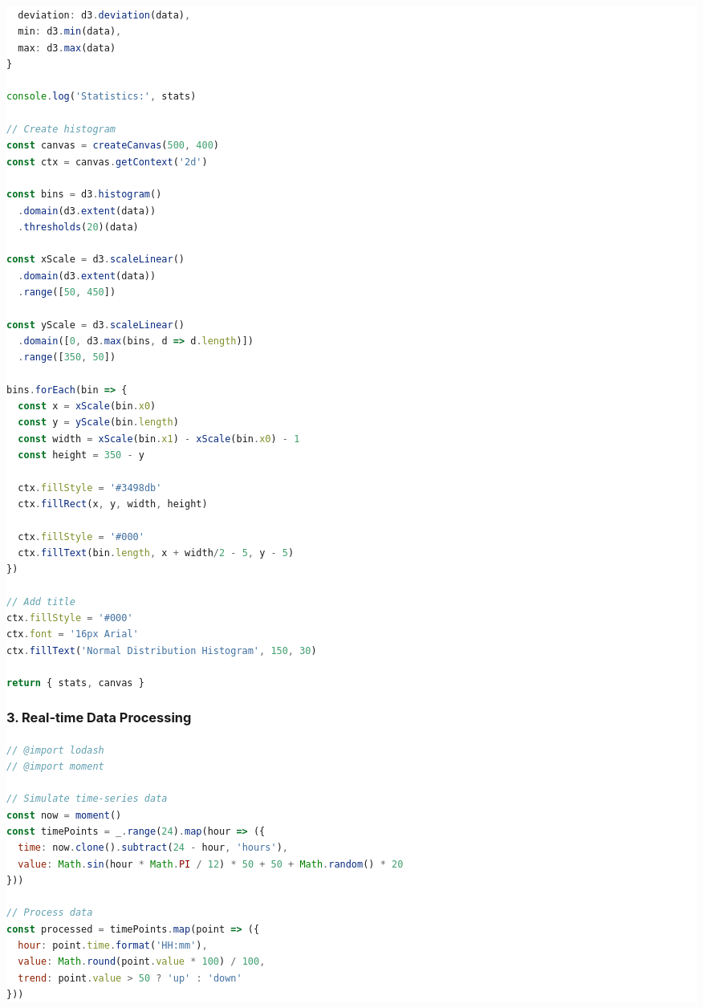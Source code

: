 ```javascript
  deviation: d3.deviation(data),
  min: d3.min(data),
  max: d3.max(data)
}

console.log('Statistics:', stats)

// Create histogram
const canvas = createCanvas(500, 400)
const ctx = canvas.getContext('2d')

const bins = d3.histogram()
  .domain(d3.extent(data))
  .thresholds(20)(data)

const xScale = d3.scaleLinear()
  .domain(d3.extent(data))
  .range([50, 450])

const yScale = d3.scaleLinear()
  .domain([0, d3.max(bins, d => d.length)])
  .range([350, 50])

bins.forEach(bin => {
  const x = xScale(bin.x0)
  const y = yScale(bin.length)
  const width = xScale(bin.x1) - xScale(bin.x0) - 1
  const height = 350 - y
  
  ctx.fillStyle = '#3498db'
  ctx.fillRect(x, y, width, height)
  
  ctx.fillStyle = '#000'
  ctx.fillText(bin.length, x + width/2 - 5, y - 5)
})

// Add title
ctx.fillStyle = '#000'
ctx.font = '16px Arial'
ctx.fillText('Normal Distribution Histogram', 150, 30)

return { stats, canvas }
```

### 3. Real-time Data Processing

```javascript
// @import lodash
// @import moment

// Simulate time-series data
const now = moment()
const timePoints = _.range(24).map(hour => ({
  time: now.clone().subtract(24 - hour, 'hours'),
  value: Math.sin(hour * Math.PI / 12) * 50 + 50 + Math.random() * 20
}))

// Process data
const processed = timePoints.map(point => ({
  hour: point.time.format('HH:mm'),
  value: Math.round(point.value * 100) / 100,
  trend: point.value > 50 ? 'up' : 'down'
}))
```